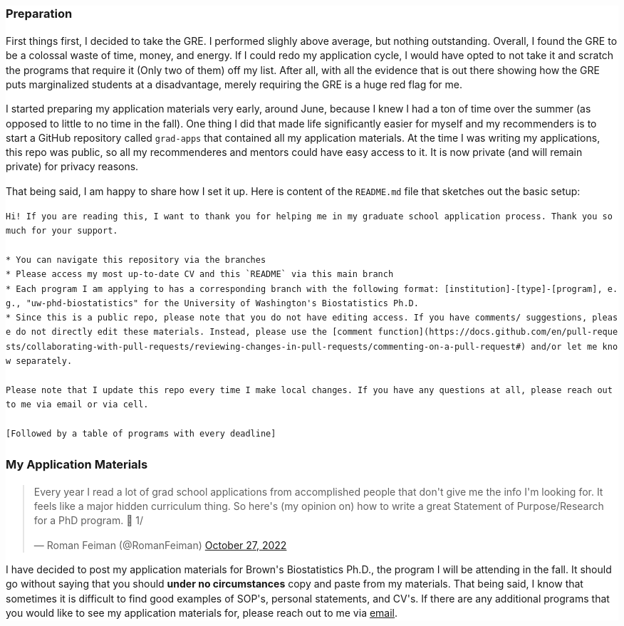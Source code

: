 ### Preparation

First things first, I decided to take the GRE. I performed slighly above average, but nothing outstanding. Overall, I found the GRE to be a colossal waste of time, money, and energy. If I could redo my application cycle, I would have opted to not take it and scratch the programs that require it (Only two of them) off my list. After all, with all the evidence that is out there showing how the GRE puts marginalized students at a disadvantage, merely requiring the GRE is a huge red flag for me. 

I started preparing my application materials very early, around June, because I knew I had a ton of time over the summer (as opposed to little to no time in the fall). One thing I did that made life significantly easier for myself and my recommenders is to start a GitHub repository called `grad-apps` that contained all my application materials. At the time I was writing my applications, this repo was public, so all my recommenderes and mentors could have easy access to it. It is now private (and will remain private) for privacy reasons. 

That being said, I am happy to share how I set it up. Here is content of the `README.md` file that sketches out the basic setup: 

```
Hi! If you are reading this, I want to thank you for helping me in my graduate school application process. Thank you so much for your support. 

* You can navigate this repository via the branches
* Please access my most up-to-date CV and this `README` via this main branch 
* Each program I am applying to has a corresponding branch with the following format: [institution]-[type]-[program], e.g., "uw-phd-biostatistics" for the University of Washington's Biostatistics Ph.D. 
* Since this is a public repo, please note that you do not have editing access. If you have comments/ suggestions, please do not directly edit these materials. Instead, please use the [comment function](https://docs.github.com/en/pull-requests/collaborating-with-pull-requests/reviewing-changes-in-pull-requests/commenting-on-a-pull-request#) and/or let me know separately. 

Please note that I update this repo every time I make local changes. If you have any questions at all, please reach out to me via email or via cell. 

[Followed by a table of programs with every deadline]
```

### My Application Materials 

<blockquote class="twitter-tweet"><p lang="en" dir="ltr">Every year I read a lot of grad school applications from accomplished people that don&#39;t give me the info I&#39;m looking for. It feels like a major hidden curriculum thing. So here&#39;s (my opinion on) how to write a great Statement of Purpose/Research for a PhD program. 🧵 1/</p>&mdash; Roman Feiman (@RomanFeiman) <a href="https://twitter.com/RomanFeiman/status/1585700225280528385?ref_src=twsrc%5Etfw">October 27, 2022</a></blockquote> <script async src="https://platform.twitter.com/widgets.js" charset="utf-8"></script>

I have decided to post my application materials for Brown's Biostatistics Ph.D., the program I will be attending in the fall. It should go without saying that you should **under no circumstances** copy and paste from my materials. That being said, I know that sometimes it is difficult to find good examples of SOP's, personal statements, and CV's. If there are any additional programs that you would like to see my application materials for, please reach out to me via [email](mailto:posmikdc@gmail.com). 
